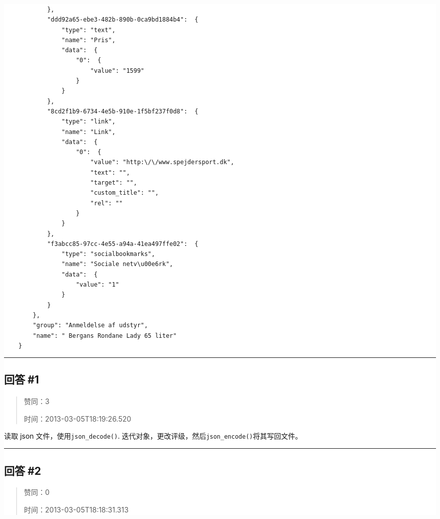 ```
            },
            "ddd92a65-ebe3-482b-890b-0ca9bd1884b4":  {
                "type": "text",
                "name": "Pris",
                "data":  {
                    "0":  {
                        "value": "1599"
                    }
                }
            },
            "8cd2f1b9-6734-4e5b-910e-1f5bf237f0d8":  {
                "type": "link",
                "name": "Link",
                "data":  {
                    "0":  {
                        "value": "http:\/\/www.spejdersport.dk",
                        "text": "",
                        "target": "",
                        "custom_title": "",
                        "rel": ""
                    }
                }
            },
            "f3abcc85-97cc-4e55-a94a-41ea497ffe02":  {
                "type": "socialbookmarks",
                "name": "Sociale netv\u00e6rk",
                "data":  {
                    "value": "1"
                }
            }
        },
        "group": "Anmeldelse af udstyr",
        "name": " Bergans Rondane Lady 65 liter"
    } 
```

* * *

## 回答 #1

> 赞同：3
> 
> 时间：2013-03-05T18:19:26.520

读取 json 文件，使用`json_decode()`. 迭代对象，更改评级，然后`json_encode()`将其写回文件。

* * *

## 回答 #2

> 赞同：0
> 
> 时间：2013-03-05T18:18:31.313
